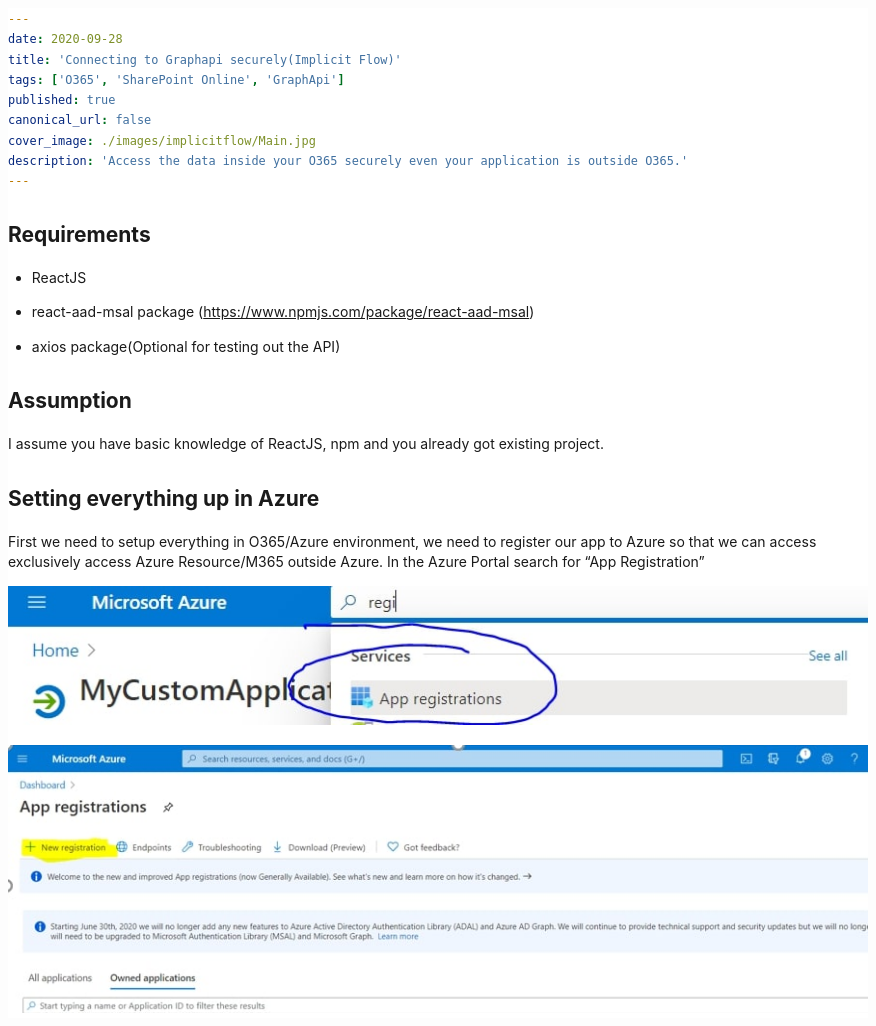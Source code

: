 ```yaml
---
date: 2020-09-28
title: 'Connecting to Graphapi securely(Implicit Flow)'
tags: ['O365', 'SharePoint Online', 'GraphApi']
published: true
canonical_url: false
cover_image: ./images/implicitflow/Main.jpg
description: 'Access the data inside your O365 securely even your application is outside O365.'
---
```


## Requirements

- ReactJS

- react-aad-msal package (https://www.npmjs.com/package/react-aad-msal)

- axios package(Optional for testing out the API)

## Assumption

I assume you have basic knowledge of ReactJS, npm and you already got existing project.

## Setting everything up in Azure

First we need to setup everything in O365/Azure environment, we need to register our app to Azure so that we can access exclusively access Azure Resource/M365 outside Azure. In the Azure Portal search for “App Registration”

![Site Setting to the site](./images/implicitflow/0.jpg)

![Site Setting to the site](./images/implicitflow/1.jpg)
